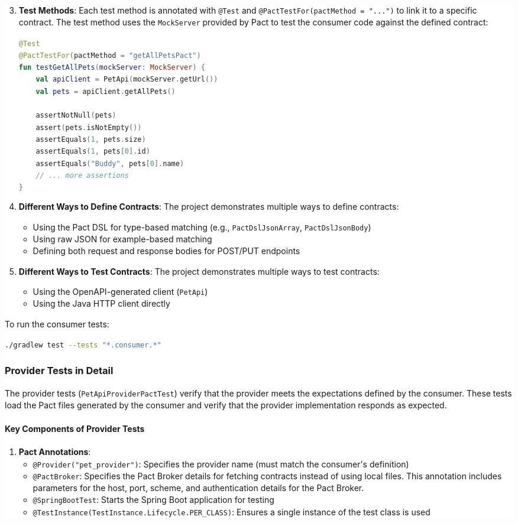 3. **Test Methods**:
   Each test method is annotated with `@Test` and `@PactTestFor(pactMethod = "...")` to link it to a specific contract. The test method uses the `MockServer` provided by Pact to test the consumer code against the defined contract:

   ```kotlin
   @Test
   @PactTestFor(pactMethod = "getAllPetsPact")
   fun testGetAllPets(mockServer: MockServer) {
       val apiClient = PetApi(mockServer.getUrl())
       val pets = apiClient.getAllPets()

       assertNotNull(pets)
       assert(pets.isNotEmpty())
       assertEquals(1, pets.size)
       assertEquals(1, pets[0].id)
       assertEquals("Buddy", pets[0].name)
       // ... more assertions
   }
   ```

4. **Different Ways to Define Contracts**:
   The project demonstrates multiple ways to define contracts:
   - Using the Pact DSL for type-based matching (e.g., `PactDslJsonArray`, `PactDslJsonBody`)
   - Using raw JSON for example-based matching
   - Defining both request and response bodies for POST/PUT endpoints

5. **Different Ways to Test Contracts**:
   The project demonstrates multiple ways to test contracts:
   - Using the OpenAPI-generated client (`PetApi`)
   - Using the Java HTTP client directly

To run the consumer tests:

```bash
./gradlew test --tests "*.consumer.*"
```

### Provider Tests in Detail

The provider tests (`PetApiProviderPactTest`) verify that the provider meets the expectations defined by the consumer. These tests load the Pact files generated by the consumer and verify that the provider implementation responds as expected.

#### Key Components of Provider Tests

1. **Pact Annotations**:
   - `@Provider("pet_provider")`: Specifies the provider name (must match the consumer's definition)
   - `@PactBroker`: Specifies the Pact Broker details for fetching contracts instead of using local files. This annotation includes parameters for the host, port, scheme, and authentication details for the Pact Broker.
   - `@SpringBootTest`: Starts the Spring Boot application for testing
   - `@TestInstance(TestInstance.Lifecycle.PER_CLASS)`: Ensures a single instance of the test class is used
